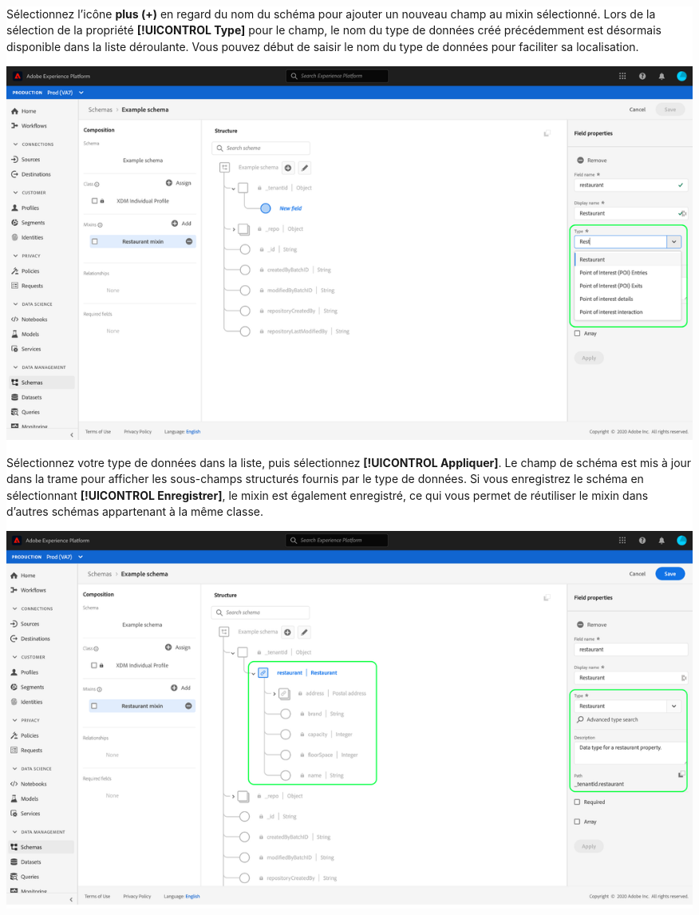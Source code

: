 Sélectionnez l’icône **plus (+)** en regard du nom du schéma pour ajouter un nouveau champ au mixin sélectionné. Lors de la sélection de la propriété **[!UICONTROL Type]** pour le champ, le nom du type de données créé précédemment est désormais disponible dans la liste déroulante. Vous pouvez début de saisir le nom du type de données pour faciliter sa localisation.

![](../images/tutorials/create-datatype/add-data-type.png)

Sélectionnez votre type de données dans la liste, puis sélectionnez **[!UICONTROL Appliquer]**. Le champ de schéma est mis à jour dans la trame pour afficher les sous-champs structurés fournis par le type de données. Si vous enregistrez le schéma en sélectionnant **[!UICONTROL Enregistrer]**, le mixin est également enregistré, ce qui vous permet de réutiliser le mixin dans d’autres schémas appartenant à la même classe.

![](../images/tutorials/create-datatype/data-type-added.png)
